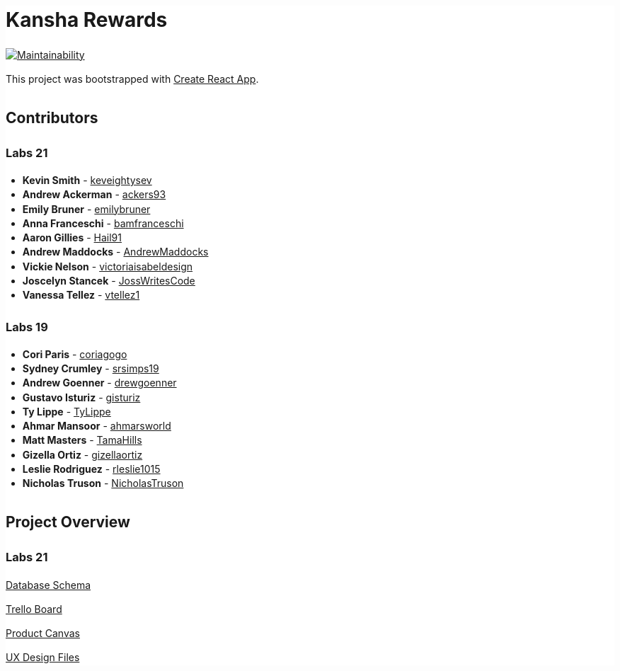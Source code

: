 # Kansha Rewards

[![Maintainability](https://api.codeclimate.com/v1/badges/3f8a06f69c5b6436e9b6/maintainability)](https://codeclimate.com/github/Lambda-School-Labs/kansha-fe/maintainability)

This project was bootstrapped with [Create React App](https://github.com/facebook/create-react-app).

## Contributors

### Labs 21

* **Kevin Smith** - [keveightysev](https://github.com/keveightysev)
* **Andrew Ackerman** - [ackers93](https://github.com/ackers93)
* **Emily Bruner** - [emilybruner](https://github.com/emilybruner)
* **Anna Franceschi** - [bamfranceschi](https://github.com/bamfranceschi)
* **Aaron Gillies** - [Hail91](https://github.com/Hail91)
* **Andrew Maddocks** - [AndrewMaddocks](https://github.com/AndrewMaddocks)
* **Vickie Nelson** - [victoriaisabeldesign](https://www.linkedin.com/in/victoriaisabeldesign/?trk=public_profile_browsemap_profile-result-card_result-card_full-click)
* **Joscelyn Stancek** - [JossWritesCode](https://github.com/JossWritesCode)
* **Vanessa Tellez** - [vtellez1](https://github.com/vtellez1)


### Labs 19

* **Cori Paris** - [coriagogo](https://github.com/coriagogo)
* **Sydney Crumley** - [srsimps19](https://github.com/srsimps19)
* **Andrew Goenner** - [drewgoenner](https://github.com/drewgoenner)
* **Gustavo Isturiz** - [gisturiz](https://github.com/gisturiz)
* **Ty Lippe** - [TyLippe](https://github.com/TyLippe)
* **Ahmar Mansoor** - [ahmarsworld](http://ahmarsworld.blackwidowtech.com/)
* **Matt Masters** - [TamaHills](https://github.com/TamaHills)
* **Gizella Ortiz** - [gizellaortiz](https://dribbble.com/gizellaortiz)
* **Leslie Rodriguez** - [rleslie1015](https://github.com/rleslie1015)
* **Nicholas Truson** - [NicholasTruson](https://github.com/NicholasTruson)




## Project Overview
### Labs 21

[Database Schema](https://dbdiagram.io/d/5e4ad5579e76504e0ef18d3e)

[Trello Board](https://trello.com/b/AZKBscuK/kansha-labs-21)

[Product Canvas](https://www.notion.so/Kansha-fdf86e4459934f979df4eefd5c409b4a)

[UX Design Files](https://www.figma.com/file/plY8UaoINAhmgXaaD49t1X/Kansha%2C-Vickie?node-id=177%3A12)

